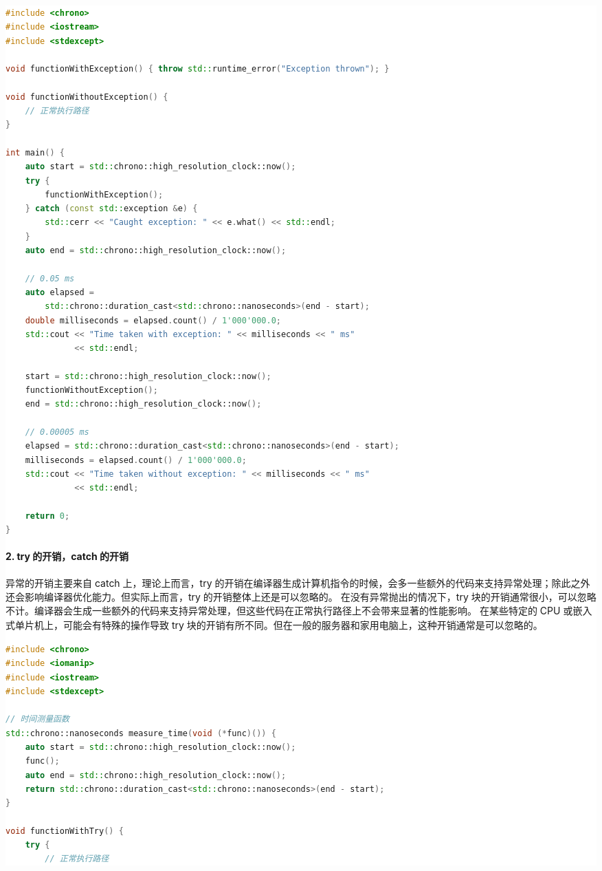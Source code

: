 ```c++
#include <chrono>
#include <iostream>
#include <stdexcept>

void functionWithException() { throw std::runtime_error("Exception thrown"); }

void functionWithoutException() {
    // 正常执行路径
}

int main() {
    auto start = std::chrono::high_resolution_clock::now();
    try {
        functionWithException();
    } catch (const std::exception &e) {
        std::cerr << "Caught exception: " << e.what() << std::endl;
    }
    auto end = std::chrono::high_resolution_clock::now();

    // 0.05 ms
    auto elapsed =
        std::chrono::duration_cast<std::chrono::nanoseconds>(end - start);
    double milliseconds = elapsed.count() / 1'000'000.0;
    std::cout << "Time taken with exception: " << milliseconds << " ms"
              << std::endl;

    start = std::chrono::high_resolution_clock::now();
    functionWithoutException();
    end = std::chrono::high_resolution_clock::now();

    // 0.00005 ms
    elapsed = std::chrono::duration_cast<std::chrono::nanoseconds>(end - start);
    milliseconds = elapsed.count() / 1'000'000.0;
    std::cout << "Time taken without exception: " << milliseconds << " ms"
              << std::endl;

    return 0;
}
```

#### 2. try 的开销，catch 的开销

异常的开销主要来自 catch 上，理论上而言，try 的开销在编译器生成计算机指令的时候，会多一些额外的代码来支持异常处理；除此之外还会影响编译器优化能力。但实际上而言，try 的开销整体上还是可以忽略的。
在没有异常抛出的情况下，try 块的开销通常很小，可以忽略不计。编译器会生成一些额外的代码来支持异常处理，但这些代码在正常执行路径上不会带来显著的性能影响。
在某些特定的 CPU 或嵌入式单片机上，可能会有特殊的操作导致 try 块的开销有所不同。但在一般的服务器和家用电脑上，这种开销通常是可以忽略的。

```c++
#include <chrono>
#include <iomanip>
#include <iostream>
#include <stdexcept>

// 时间测量函数
std::chrono::nanoseconds measure_time(void (*func)()) {
    auto start = std::chrono::high_resolution_clock::now();
    func();
    auto end = std::chrono::high_resolution_clock::now();
    return std::chrono::duration_cast<std::chrono::nanoseconds>(end - start);
}

void functionWithTry() {
    try {
        // 正常执行路径
```